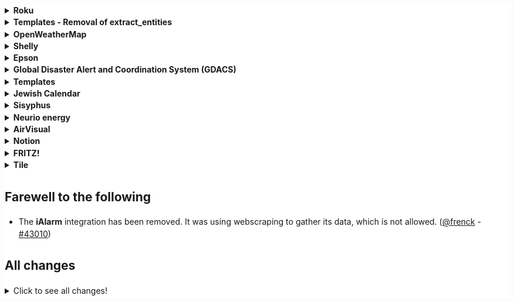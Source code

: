 <details><summary><b>Roku</b></summary></details>

<details><summary><b>Templates - Removal of extract_entities</b></summary></details>

<details><summary><b>OpenWeatherMap</b></summary></details>

<details><summary><b>Shelly</b></summary></details>

<details><summary><b>Epson</b></summary></details>

<details><summary><b>Global Disaster Alert and Coordination System (GDACS)</b></summary></details>

<details><summary><b>Templates</b></summary></details>

<details><summary><b>Jewish Calendar</b></summary></details>

<details><summary><b>Sisyphus</b></summary></details>

<details><summary><b>Neurio energy</b></summary></details>

<details><summary><b>AirVisual</b></summary></details>

<details><summary><b>Notion</b></summary></details>

<details><summary><b>FRITZ!</b></summary></details>

<details><summary><b>Tile</b></summary></details>

## Farewell to the following

- The **iAlarm** integration has been removed.
  It was using webscraping to gather its data, which is not allowed.
  ([@frenck] - [#43010])

## All changes

<details><summary>Click to see all changes!</summary></details>

[#39321]: https://github.com/home-assistant/core/pull/39321
[#39678]: https://github.com/home-assistant/core/pull/39678
[#39697]: https://github.com/home-assistant/core/pull/39697
[#39839]: https://github.com/home-assistant/core/pull/39839
[#39995]: https://github.com/home-assistant/core/pull/39995
[#40108]: https://github.com/home-assistant/core/pull/40108
[#40181]: https://github.com/home-assistant/core/pull/40181
[#40251]: https://github.com/home-assistant/core/pull/40251
[#40354]: https://github.com/home-assistant/core/pull/40354
[#40420]: https://github.com/home-assistant/core/pull/40420
[#40508]: https://github.com/home-assistant/core/pull/40508
[#40619]: https://github.com/home-assistant/core/pull/40619
[#40662]: https://github.com/home-assistant/core/pull/40662
[#40929]: https://github.com/home-assistant/core/pull/40929
[#41159]: https://github.com/home-assistant/core/pull/41159
[#41165]: https://github.com/home-assistant/core/pull/41165
[#41232]: https://github.com/home-assistant/core/pull/41232
[#41309]: https://github.com/home-assistant/core/pull/41309
[#41375]: https://github.com/home-assistant/core/pull/41375
[#41397]: https://github.com/home-assistant/core/pull/41397
[#41522]: https://github.com/home-assistant/core/pull/41522
[#41752]: https://github.com/home-assistant/core/pull/41752
[#41767]: https://github.com/home-assistant/core/pull/41767
[#41802]: https://github.com/home-assistant/core/pull/41802
[#41853]: https://github.com/home-assistant/core/pull/41853
[#41863]: https://github.com/home-assistant/core/pull/41863
[#41875]: https://github.com/home-assistant/core/pull/41875
[#41893]: https://github.com/home-assistant/core/pull/41893
[#41958]: https://github.com/home-assistant/core/pull/41958
[#41960]: https://github.com/home-assistant/core/pull/41960
[#41961]: https://github.com/home-assistant/core/pull/41961
[#41988]: https://github.com/home-assistant/core/pull/41988
[#42023]: https://github.com/home-assistant/core/pull/42023
[#42032]: https://github.com/home-assistant/core/pull/42032
[#42037]: https://github.com/home-assistant/core/pull/42037
[#42061]: https://github.com/home-assistant/core/pull/42061
[#42087]: https://github.com/home-assistant/core/pull/42087
[#42094]: https://github.com/home-assistant/core/pull/42094
[#42099]: https://github.com/home-assistant/core/pull/42099
[#42129]: https://github.com/home-assistant/core/pull/42129
[#42133]: https://github.com/home-assistant/core/pull/42133
[#42144]: https://github.com/home-assistant/core/pull/42144
[#42146]: https://github.com/home-assistant/core/pull/42146
[#42156]: https://github.com/home-assistant/core/pull/42156
[#42159]: https://github.com/home-assistant/core/pull/42159
[#42164]: https://github.com/home-assistant/core/pull/42164
[#42169]: https://github.com/home-assistant/core/pull/42169
[#42176]: https://github.com/home-assistant/core/pull/42176
[#42178]: https://github.com/home-assistant/core/pull/42178
[#42183]: https://github.com/home-assistant/core/pull/42183
[#42193]: https://github.com/home-assistant/core/pull/42193
[#42199]: https://github.com/home-assistant/core/pull/42199
[#42206]: https://github.com/home-assistant/core/pull/42206
[#42208]: https://github.com/home-assistant/core/pull/42208
[#42210]: https://github.com/home-assistant/core/pull/42210
[#42211]: https://github.com/home-assistant/core/pull/42211
[#42217]: https://github.com/home-assistant/core/pull/42217
[#42218]: https://github.com/home-assistant/core/pull/42218
[#42220]: https://github.com/home-assistant/core/pull/42220
[#42221]: https://github.com/home-assistant/core/pull/42221
[#42229]: https://github.com/home-assistant/core/pull/42229
[#42231]: https://github.com/home-assistant/core/pull/42231
[#42232]: https://github.com/home-assistant/core/pull/42232
[#42233]: https://github.com/home-assistant/core/pull/42233
[#42236]: https://github.com/home-assistant/core/pull/42236
[#42239]: https://github.com/home-assistant/core/pull/42239
[#42241]: https://github.com/home-assistant/core/pull/42241
[#42243]: https://github.com/home-assistant/core/pull/42243
[#42262]: https://github.com/home-assistant/core/pull/42262
[#42263]: https://github.com/home-assistant/core/pull/42263
[#42266]: https://github.com/home-assistant/core/pull/42266
[#42276]: https://github.com/home-assistant/core/pull/42276
[#42279]: https://github.com/home-assistant/core/pull/42279
[#42282]: https://github.com/home-assistant/core/pull/42282
[#42286]: https://github.com/home-assistant/core/pull/42286
[#42289]: https://github.com/home-assistant/core/pull/42289
[#42290]: https://github.com/home-assistant/core/pull/42290
[#42305]: https://github.com/home-assistant/core/pull/42305
[#42308]: https://github.com/home-assistant/core/pull/42308
[#42309]: https://github.com/home-assistant/core/pull/42309
[#42310]: https://github.com/home-assistant/core/pull/42310

[#42312]: https://github.com/home-assistant/core/pull/42312
[#42316]: https://github.com/home-assistant/core/pull/42316
[#42319]: https://github.com/home-assistant/core/pull/42319
[#42323]: https://github.com/home-assistant/core/pull/42323
[#42324]: https://github.com/home-assistant/core/pull/42324
[#42325]: https://github.com/home-assistant/core/pull/42325
[#42326]: https://github.com/home-assistant/core/pull/42326
[#42333]: https://github.com/home-assistant/core/pull/42333
[#42335]: https://github.com/home-assistant/core/pull/42335
[#42348]: https://github.com/home-assistant/core/pull/42348
[#42349]: https://github.com/home-assistant/core/pull/42349
[#42351]: https://github.com/home-assistant/core/pull/42351
[#42353]: https://github.com/home-assistant/core/pull/42353
[#42366]: https://github.com/home-assistant/core/pull/42366
[#42373]: https://github.com/home-assistant/core/pull/42373
[#42374]: https://github.com/home-assistant/core/pull/42374
[#42375]: https://github.com/home-assistant/core/pull/42375
[#42376]: https://github.com/home-assistant/core/pull/42376
[#42377]: https://github.com/home-assistant/core/pull/42377
[#42378]: https://github.com/home-assistant/core/pull/42378
[#42379]: https://github.com/home-assistant/core/pull/42379
[#42388]: https://github.com/home-assistant/core/pull/42388
[#42395]: https://github.com/home-assistant/core/pull/42395
[#42404]: https://github.com/home-assistant/core/pull/42404
[#42407]: https://github.com/home-assistant/core/pull/42407
[#42410]: https://github.com/home-assistant/core/pull/42410
[#42414]: https://github.com/home-assistant/core/pull/42414
[#42418]: https://github.com/home-assistant/core/pull/42418
[#42419]: https://github.com/home-assistant/core/pull/42419
[#42421]: https://github.com/home-assistant/core/pull/42421
[#42426]: https://github.com/home-assistant/core/pull/42426
[#42432]: https://github.com/home-assistant/core/pull/42432
[#42434]: https://github.com/home-assistant/core/pull/42434
[#42435]: https://github.com/home-assistant/core/pull/42435
[#42436]: https://github.com/home-assistant/core/pull/42436
[#42443]: https://github.com/home-assistant/core/pull/42443
[#42445]: https://github.com/home-assistant/core/pull/42445
[#42448]: https://github.com/home-assistant/core/pull/42448
[#42460]: https://github.com/home-assistant/core/pull/42460
[#42462]: https://github.com/home-assistant/core/pull/42462
[#42469]: https://github.com/home-assistant/core/pull/42469
[#42470]: https://github.com/home-assistant/core/pull/42470
[#42477]: https://github.com/home-assistant/core/pull/42477
[#42478]: https://github.com/home-assistant/core/pull/42478
[#42480]: https://github.com/home-assistant/core/pull/42480
[#42481]: https://github.com/home-assistant/core/pull/42481
[#42487]: https://github.com/home-assistant/core/pull/42487
[#42491]: https://github.com/home-assistant/core/pull/42491
[#42495]: https://github.com/home-assistant/core/pull/42495
[#42497]: https://github.com/home-assistant/core/pull/42497
[#42498]: https://github.com/home-assistant/core/pull/42498
[#42499]: https://github.com/home-assistant/core/pull/42499
[#42501]: https://github.com/home-assistant/core/pull/42501
[#42506]: https://github.com/home-assistant/core/pull/42506
[#42508]: https://github.com/home-assistant/core/pull/42508
[#42509]: https://github.com/home-assistant/core/pull/42509
[#42510]: https://github.com/home-assistant/core/pull/42510
[#42512]: https://github.com/home-assistant/core/pull/42512
[#42518]: https://github.com/home-assistant/core/pull/42518
[#42520]: https://github.com/home-assistant/core/pull/42520
[#42521]: https://github.com/home-assistant/core/pull/42521
[#42530]: https://github.com/home-assistant/core/pull/42530
[#42535]: https://github.com/home-assistant/core/pull/42535
[#42539]: https://github.com/home-assistant/core/pull/42539
[#42544]: https://github.com/home-assistant/core/pull/42544
[#42546]: https://github.com/home-assistant/core/pull/42546
[#42556]: https://github.com/home-assistant/core/pull/42556
[#42562]: https://github.com/home-assistant/core/pull/42562
[#42570]: https://github.com/home-assistant/core/pull/42570
[#42571]: https://github.com/home-assistant/core/pull/42571
[#42573]: https://github.com/home-assistant/core/pull/42573
[#42576]: https://github.com/home-assistant/core/pull/42576
[#42579]: https://github.com/home-assistant/core/pull/42579
[#42581]: https://github.com/home-assistant/core/pull/42581
[#42583]: https://github.com/home-assistant/core/pull/42583
[#42593]: https://github.com/home-assistant/core/pull/42593
[#42594]: https://github.com/home-assistant/core/pull/42594
[#42597]: https://github.com/home-assistant/core/pull/42597
[#42600]: https://github.com/home-assistant/core/pull/42600
[#42601]: https://github.com/home-assistant/core/pull/42601
[#42604]: https://github.com/home-assistant/core/pull/42604
[#42610]: https://github.com/home-assistant/core/pull/42610
[#42613]: https://github.com/home-assistant/core/pull/42613
[#42614]: https://github.com/home-assistant/core/pull/42614
[#42617]: https://github.com/home-assistant/core/pull/42617
[#42618]: https://github.com/home-assistant/core/pull/42618
[#42621]: https://github.com/home-assistant/core/pull/42621
[#42628]: https://github.com/home-assistant/core/pull/42628
[#42641]: https://github.com/home-assistant/core/pull/42641
[#42642]: https://github.com/home-assistant/core/pull/42642
[#42644]: https://github.com/home-assistant/core/pull/42644
[#42645]: https://github.com/home-assistant/core/pull/42645
[#42647]: https://github.com/home-assistant/core/pull/42647
[#42652]: https://github.com/home-assistant/core/pull/42652
[#42657]: https://github.com/home-assistant/core/pull/42657
[#42666]: https://github.com/home-assistant/core/pull/42666
[#42667]: https://github.com/home-assistant/core/pull/42667
[#42671]: https://github.com/home-assistant/core/pull/42671
[#42680]: https://github.com/home-assistant/core/pull/42680
[#42685]: https://github.com/home-assistant/core/pull/42685
[#42689]: https://github.com/home-assistant/core/pull/42689
[#42690]: https://github.com/home-assistant/core/pull/42690
[#42693]: https://github.com/home-assistant/core/pull/42693
[#42696]: https://github.com/home-assistant/core/pull/42696
[#42697]: https://github.com/home-assistant/core/pull/42697
[#42702]: https://github.com/home-assistant/core/pull/42702
[#42703]: https://github.com/home-assistant/core/pull/42703
[#42704]: https://github.com/home-assistant/core/pull/42704
[#42705]: https://github.com/home-assistant/core/pull/42705
[#42706]: https://github.com/home-assistant/core/pull/42706
[#42714]: https://github.com/home-assistant/core/pull/42714
[#42718]: https://github.com/home-assistant/core/pull/42718
[#42719]: https://github.com/home-assistant/core/pull/42719
[#42723]: https://github.com/home-assistant/core/pull/42723
[#42726]: https://github.com/home-assistant/core/pull/42726
[#42727]: https://github.com/home-assistant/core/pull/42727
[#42728]: https://github.com/home-assistant/core/pull/42728
[#42730]: https://github.com/home-assistant/core/pull/42730
[#42734]: https://github.com/home-assistant/core/pull/42734
[#42746]: https://github.com/home-assistant/core/pull/42746
[#42756]: https://github.com/home-assistant/core/pull/42756
[#42757]: https://github.com/home-assistant/core/pull/42757
[#42765]: https://github.com/home-assistant/core/pull/42765
[#42769]: https://github.com/home-assistant/core/pull/42769
[#42780]: https://github.com/home-assistant/core/pull/42780
[#42782]: https://github.com/home-assistant/core/pull/42782
[#42783]: https://github.com/home-assistant/core/pull/42783
[#42785]: https://github.com/home-assistant/core/pull/42785
[#42786]: https://github.com/home-assistant/core/pull/42786
[#42794]: https://github.com/home-assistant/core/pull/42794
[#42797]: https://github.com/home-assistant/core/pull/42797
[#42801]: https://github.com/home-assistant/core/pull/42801
[#42802]: https://github.com/home-assistant/core/pull/42802
[#42808]: https://github.com/home-assistant/core/pull/42808
[#42815]: https://github.com/home-assistant/core/pull/42815
[#42819]: https://github.com/home-assistant/core/pull/42819
[#42827]: https://github.com/home-assistant/core/pull/42827
[#42831]: https://github.com/home-assistant/core/pull/42831
[#42832]: https://github.com/home-assistant/core/pull/42832
[#42843]: https://github.com/home-assistant/core/pull/42843
[#42849]: https://github.com/home-assistant/core/pull/42849
[#42853]: https://github.com/home-assistant/core/pull/42853
[#42854]: https://github.com/home-assistant/core/pull/42854
[#42861]: https://github.com/home-assistant/core/pull/42861
[#42862]: https://github.com/home-assistant/core/pull/42862
[#42864]: https://github.com/home-assistant/core/pull/42864
[#42865]: https://github.com/home-assistant/core/pull/42865
[#42877]: https://github.com/home-assistant/core/pull/42877
[#42883]: https://github.com/home-assistant/core/pull/42883
[#42887]: https://github.com/home-assistant/core/pull/42887
[#42891]: https://github.com/home-assistant/core/pull/42891
[#42892]: https://github.com/home-assistant/core/pull/42892
[#42894]: https://github.com/home-assistant/core/pull/42894
[#42895]: https://github.com/home-assistant/core/pull/42895
[#42897]: https://github.com/home-assistant/core/pull/42897
[#42899]: https://github.com/home-assistant/core/pull/42899
[#42915]: https://github.com/home-assistant/core/pull/42915
[#42917]: https://github.com/home-assistant/core/pull/42917
[#42919]: https://github.com/home-assistant/core/pull/42919
[#42929]: https://github.com/home-assistant/core/pull/42929
[#42934]: https://github.com/home-assistant/core/pull/42934
[#42937]: https://github.com/home-assistant/core/pull/42937
[#42939]: https://github.com/home-assistant/core/pull/42939
[#42940]: https://github.com/home-assistant/core/pull/42940
[#42941]: https://github.com/home-assistant/core/pull/42941
[#42944]: https://github.com/home-assistant/core/pull/42944
[#42951]: https://github.com/home-assistant/core/pull/42951
[#42955]: https://github.com/home-assistant/core/pull/42955
[#42957]: https://github.com/home-assistant/core/pull/42957
[#42962]: https://github.com/home-assistant/core/pull/42962
[#42965]: https://github.com/home-assistant/core/pull/42965
[#42967]: https://github.com/home-assistant/core/pull/42967
[#42972]: https://github.com/home-assistant/core/pull/42972
[#42973]: https://github.com/home-assistant/core/pull/42973
[#42977]: https://github.com/home-assistant/core/pull/42977
[#42985]: https://github.com/home-assistant/core/pull/42985
[#42987]: https://github.com/home-assistant/core/pull/42987
[#42990]: https://github.com/home-assistant/core/pull/42990
[#42994]: https://github.com/home-assistant/core/pull/42994
[#42995]: https://github.com/home-assistant/core/pull/42995
[#42996]: https://github.com/home-assistant/core/pull/42996
[#42999]: https://github.com/home-assistant/core/pull/42999
[#43001]: https://github.com/home-assistant/core/pull/43001
[#43003]: https://github.com/home-assistant/core/pull/43003
[#43007]: https://github.com/home-assistant/core/pull/43007
[#43010]: https://github.com/home-assistant/core/pull/43010
[#43011]: https://github.com/home-assistant/core/pull/43011
[#43012]: https://github.com/home-assistant/core/pull/43012
[#43013]: https://github.com/home-assistant/core/pull/43013
[#43017]: https://github.com/home-assistant/core/pull/43017
[#43019]: https://github.com/home-assistant/core/pull/43019
[#43020]: https://github.com/home-assistant/core/pull/43020
[#43021]: https://github.com/home-assistant/core/pull/43021
[#43022]: https://github.com/home-assistant/core/pull/43022
[#43026]: https://github.com/home-assistant/core/pull/43026
[#43027]: https://github.com/home-assistant/core/pull/43027
[#43031]: https://github.com/home-assistant/core/pull/43031
[#43032]: https://github.com/home-assistant/core/pull/43032
[#43034]: https://github.com/home-assistant/core/pull/43034
[#43037]: https://github.com/home-assistant/core/pull/43037
[#43038]: https://github.com/home-assistant/core/pull/43038
[#43043]: https://github.com/home-assistant/core/pull/43043
[#43056]: https://github.com/home-assistant/core/pull/43056
[#43057]: https://github.com/home-assistant/core/pull/43057
[#43059]: https://github.com/home-assistant/core/pull/43059
[#43060]: https://github.com/home-assistant/core/pull/43060
[#43064]: https://github.com/home-assistant/core/pull/43064
[#43065]: https://github.com/home-assistant/core/pull/43065
[#43066]: https://github.com/home-assistant/core/pull/43066
[#43067]: https://github.com/home-assistant/core/pull/43067
[#43069]: https://github.com/home-assistant/core/pull/43069
[#43073]: https://github.com/home-assistant/core/pull/43073
[#43075]: https://github.com/home-assistant/core/pull/43075
[#43085]: https://github.com/home-assistant/core/pull/43085
[#43089]: https://github.com/home-assistant/core/pull/43089
[#43090]: https://github.com/home-assistant/core/pull/43090
[#43092]: https://github.com/home-assistant/core/pull/43092
[#43101]: https://github.com/home-assistant/core/pull/43101
[#43104]: https://github.com/home-assistant/core/pull/43104
[#43106]: https://github.com/home-assistant/core/pull/43106
[@9R]: https://github.com/9R
[@Adminiuga]: https://github.com/Adminiuga
[@AlexSchmitz222]: https://github.com/AlexSchmitz222
[@BKPepe]: https://github.com/BKPepe
[@Cereal2nd]: https://github.com/Cereal2nd
[@ChristianKuehnel]: https://github.com/ChristianKuehnel
[@CoMPaTech]: https://github.com/CoMPaTech
[@CurrentThread]: https://github.com/CurrentThread
[@Danielhiversen]: https://github.com/Danielhiversen
[@DiederikvandenB]: https://github.com/DiederikvandenB
[@Flameeyes]: https://github.com/Flameeyes
[@GenericStudent]: https://github.com/GenericStudent
[@JJdeVries]: https://github.com/JJdeVries
[@JeffLIrion]: https://github.com/JeffLIrion
[@Kane610]: https://github.com/Kane610
[@MartinHjelmare]: https://github.com/MartinHjelmare
[@NikoM87]: https://github.com/NikoM87
[@OGKevin]: https://github.com/OGKevin
[@Olen]: https://github.com/Olen
[@OnFreund]: https://github.com/OnFreund
[@Petro31]: https://github.com/Petro31
[@RobBie1221]: https://github.com/RobBie1221
[@SNoof85]: https://github.com/SNoof85
[@Shutgun]: https://github.com/Shutgun
[@SigmaPic]: https://github.com/SigmaPic
[@SteveBrandt]: https://github.com/SteveBrandt
[@SukramJ]: https://github.com/SukramJ
[@ZzetT]: https://github.com/ZzetT
[@absurdist81]: https://github.com/absurdist81
[@adamjernst]: https://github.com/adamjernst
[@adriansuwala]: https://github.com/adriansuwala
[@ajmarks]: https://github.com/ajmarks
[@alengwenus]: https://github.com/alengwenus
[@allenporter]: https://github.com/allenporter
[@amelchio]: https://github.com/amelchio
[@apop880]: https://github.com/apop880
[@bachya]: https://github.com/bachya
[@balloob]: https://github.com/balloob
[@bdraco]: https://github.com/bdraco
[@bramkragten]: https://github.com/bramkragten
[@bwarden]: https://github.com/bwarden
[@cgarwood]: https://github.com/cgarwood
[@cgtobi]: https://github.com/cgtobi
[@chemelli74]: https://github.com/chemelli74
[@cmroche]: https://github.com/cmroche
[@ctalkington]: https://github.com/ctalkington
[@czechmark]: https://github.com/czechmark
[@dcnielsen90]: https://github.com/dcnielsen90
[@dcnoren]: https://github.com/dcnoren
[@dgomes]: https://github.com/dgomes
[@dmonego]: https://github.com/dmonego
[@doudz]: https://github.com/doudz
[@edomat]: https://github.com/edomat
[@effelle]: https://github.com/effelle
[@emlove]: https://github.com/emlove
[@emontnemery]: https://github.com/emontnemery
[@epenet]: https://github.com/epenet
[@epleypa]: https://github.com/epleypa
[@erogleva]: https://github.com/erogleva
[@exxamalte]: https://github.com/exxamalte
[@felipediel]: https://github.com/felipediel
[@frenck]: https://github.com/frenck
[@gtdiehl]: https://github.com/gtdiehl
[@gwww]: https://github.com/gwww
[@hunterjm]: https://github.com/hunterjm
[@janiversen]: https://github.com/janiversen
[@jaydesl]: https://github.com/jaydesl
[@jcalbert]: https://github.com/jcalbert
[@jjlawren]: https://github.com/jjlawren
[@jkeljo]: https://github.com/jkeljo
[@jsloyer]: https://github.com/jsloyer
[@lindsaymarkward]: https://github.com/lindsaymarkward
[@liudger]: https://github.com/liudger
[@ludeeus]: https://github.com/ludeeus
[@manuel-jrs]: https://github.com/manuel-jrs
[@mdonoughe]: https://github.com/mdonoughe
[@mezz64]: https://github.com/mezz64
[@mib1185]: https://github.com/mib1185
[@nzapponi]: https://github.com/nzapponi
[@ollo69]: https://github.com/ollo69
[@oncleben31]: https://github.com/oncleben31
[@onkelbeh]: https://github.com/onkelbeh
[@oxygen0211]: https://github.com/oxygen0211
[@palfrey]: https://github.com/palfrey
[@pattyland]: https://github.com/pattyland
[@pavoni]: https://github.com/pavoni
[@pszafer]: https://github.com/pszafer
[@pvizeli]: https://github.com/pvizeli
[@rajlaud]: https://github.com/rajlaud
[@raman325]: https://github.com/raman325
[@randyxxl]: https://github.com/randyxxl
[@reaper7]: https://github.com/reaper7
[@ronanmu]: https://github.com/ronanmu
[@rrada]: https://github.com/rrada
[@sbyx]: https://github.com/sbyx
[@schachar]: https://github.com/schachar
[@scheric]: https://github.com/scheric
[@scop]: https://github.com/scop
[@sdague]: https://github.com/sdague
[@shbatm]: https://github.com/shbatm
[@shenxn]: https://github.com/shenxn
[@springstan]: https://github.com/springstan
[@syssi]: https://github.com/syssi
[@taiyeoguns]: https://github.com/taiyeoguns
[@tetienne]: https://github.com/tetienne
[@thecode]: https://github.com/thecode
[@tim-werner]: https://github.com/tim-werner
[@tkdrob]: https://github.com/tkdrob
[@ttuffin]: https://github.com/ttuffin
[@ubergeek801]: https://github.com/ubergeek801
[@uvjustin]: https://github.com/uvjustin
[@walthowd]: https://github.com/walthowd
[@wouterbaake]: https://github.com/wouterbaake
[@yuvalabou]: https://github.com/yuvalabou
[@zxdavb]: https://github.com/zxdavb
[airvisual docs]: /integrations/airvisual/
[alarmdecoder docs]: /integrations/alarmdecoder/
[amazon_polly docs]: /integrations/amazon_polly/
[androidtv docs]: /integrations/androidtv/
[apns docs]: /integrations/apns/
[arwn docs]: /integrations/arwn/
[asuswrt docs]: /integrations/asuswrt/
[august docs]: /integrations/august/
[automation docs]: /integrations/automation/
[avea docs]: /integrations/avea/
[axis docs]: /integrations/axis/
[binary_sensor docs]: /integrations/binary_sensor/
[braviatv docs]: /integrations/braviatv/
[broadlink docs]: /integrations/broadlink/
[bsblan docs]: /integrations/bsblan/
[cast docs]: /integrations/cast/
[cloud docs]: /integrations/cloud/
[color_extractor docs]: /integrations/color_extractor/
[colorthief docs]: /integrations/colorthief/
[config docs]: /integrations/config/
[debugpy docs]: /integrations/debugpy/
[device_tracker docs]: /integrations/device_tracker/
[devolo_home_control docs]: /integrations/devolo_home_control/
[dexcom docs]: /integrations/dexcom/
[directv docs]: /integrations/directv/
[dsmr docs]: /integrations/dsmr/
[dyson docs]: /integrations/dyson/
[eight_sleep docs]: /integrations/eight_sleep/
[elkm1 docs]: /integrations/elkm1/
[enigma2 docs]: /integrations/enigma2/
[enphase_envoy docs]: /integrations/enphase_envoy/
[epson docs]: /integrations/epson/
[esphome docs]: /integrations/esphome/
[evohome docs]: /integrations/evohome/
[flunearyou docs]: /integrations/flunearyou/
[forked_daapd docs]: /integrations/forked_daapd/
[fritz docs]: /integrations/fritz/
[fritzbox docs]: /integrations/fritzbox/
[fritzbox_callmonitor docs]: /integrations/fritzbox_callmonitor/
[fritzbox_netmonitor docs]: /integrations/fritzbox_netmonitor/
[frontend docs]: /integrations/frontend/
[garmin_connect docs]: /integrations/garmin_connect/
[gdacs docs]: /integrations/gdacs/
[google_assistant docs]: /integrations/google_assistant/
[google_pubsub docs]: /integrations/google_pubsub/
[gree docs]: /integrations/gree/
[group docs]: /integrations/group/
[hassio docs]: /integrations/hassio/
[homeassistant docs]: /integrations/homeassistant/
[homekit docs]: /integrations/homekit/
[homekit_controller docs]: /integrations/homekit_controller/
[homematicip_cloud docs]: /integrations/homematicip_cloud/
[honeywell docs]: /integrations/honeywell/
[ipma docs]: /integrations/ipma/
[iqvia docs]: /integrations/iqvia/
[isy994 docs]: /integrations/isy994/
[jewish_calendar docs]: /integrations/jewish_calendar/
[lacrosse docs]: /integrations/lacrosse/
[launch_library docs]: /integrations/launch_library/
[lcn docs]: /integrations/lcn/
[life360 docs]: /integrations/life360/
[locative docs]: /integrations/locative/
[logbook docs]: /integrations/logbook/
[london_air docs]: /integrations/london_air/
[lovelace docs]: /integrations/lovelace/
[luftdaten docs]: /integrations/luftdaten/
[lutron_caseta docs]: /integrations/lutron_caseta/
[media_extractor docs]: /integrations/media_extractor/
[met docs]: /integrations/met/
[mfi docs]: /integrations/mfi/
[miflora docs]: /integrations/miflora/
[mochad docs]: /integrations/mochad/
[modbus docs]: /integrations/modbus/
[mpd docs]: /integrations/mpd/
[mqtt docs]: /integrations/mqtt/
[mqtt_statestream docs]: /integrations/mqtt_statestream/
[nest docs]: /integrations/nest/
[netatmo docs]: /integrations/netatmo/
[netio docs]: /integrations/netio/
[neurio_energy docs]: /integrations/neurio_energy/
[notion docs]: /integrations/notion/
[nx584 docs]: /integrations/nx584/
[obihai docs]: /integrations/obihai/
[octoprint docs]: /integrations/octoprint/
[onewire docs]: /integrations/onewire/
[onkyo docs]: /integrations/onkyo/
[onvif docs]: /integrations/onvif/
[opensky docs]: /integrations/opensky/
[opentherm_gw docs]: /integrations/opentherm_gw/
[openuv docs]: /integrations/openuv/
[openweathermap docs]: /integrations/openweathermap/
[ozw docs]: /integrations/ozw/
[pi_hole docs]: /integrations/pi_hole/
[pilight docs]: /integrations/pilight/
[plant docs]: /integrations/plant/
[plex docs]: /integrations/plex/
[plugwise docs]: /integrations/plugwise/
[profiler docs]: /integrations/profiler/
[ptvsd docs]: /integrations/ptvsd/
[python_script docs]: /integrations/python_script/
[rachio docs]: /integrations/rachio/
[rainforest_eagle docs]: /integrations/rainforest_eagle/
[rainmachine docs]: /integrations/rainmachine/
[recollect_waste docs]: /integrations/recollect_waste/
[remote docs]: /integrations/remote/
[rest docs]: /integrations/rest/
[rfxtrx docs]: /integrations/rfxtrx/
[risco docs]: /integrations/risco/
[roku docs]: /integrations/roku/
[roon docs]: /integrations/roon/
[scsgate docs]: /integrations/scsgate/
[sense docs]: /integrations/sense/
[sentry docs]: /integrations/sentry/
[sharkiq docs]: /integrations/sharkiq/
[shelly docs]: /integrations/shelly/
[shodan docs]: /integrations/shodan/
[simplisafe docs]: /integrations/simplisafe/
[sisyphus docs]: /integrations/sisyphus/
[skybell docs]: /integrations/skybell/
[smartthings docs]: /integrations/smartthings/
[somfy docs]: /integrations/somfy/
[sonarr docs]: /integrations/sonarr/
[spotify docs]: /integrations/spotify/
[squeezebox docs]: /integrations/squeezebox/
[ssdp docs]: /integrations/ssdp/
[stream docs]: /integrations/stream/
[synology_dsm docs]: /integrations/synology_dsm/
[system_health docs]: /integrations/system_health/
[tasmota docs]: /integrations/tasmota/
[telegram_bot docs]: /integrations/telegram_bot/
[template docs]: /integrations/template/
[tibber docs]: /integrations/tibber/
[tile docs]: /integrations/tile/
[tuya docs]: /integrations/tuya/
[twilio docs]: /integrations/twilio/
[unifi docs]: /integrations/unifi/
[utility_meter docs]: /integrations/utility_meter/
[vasttrafik docs]: /integrations/vasttrafik/
[velbus docs]: /integrations/velbus/
[velux docs]: /integrations/velux/
[websocket_api docs]: /integrations/websocket_api/
[wirelesstag docs]: /integrations/wirelesstag/
[wled docs]: /integrations/wled/
[workday docs]: /integrations/workday/
[xiaomi_aqara docs]: /integrations/xiaomi_aqara/
[yeelight docs]: /integrations/yeelight/
[zerproc docs]: /integrations/zerproc/
[zha docs]: /integrations/zha/
[zone docs]: /integrations/zone/